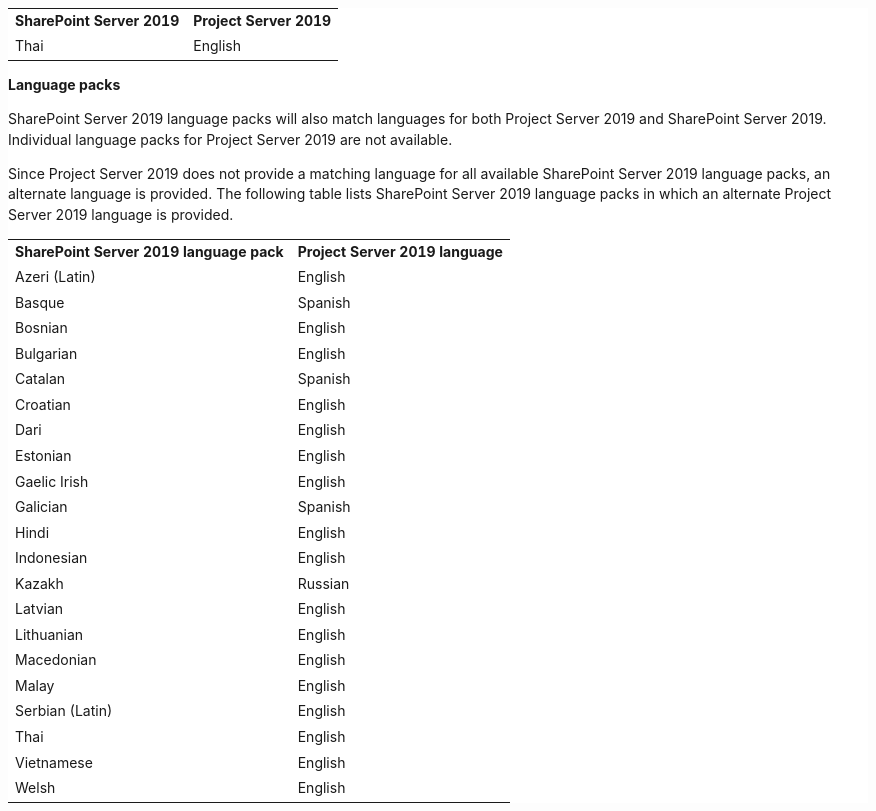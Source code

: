 |||
|:-----|:-----|
|**SharePoint Server 2019** <br/> |**Project Server 2019** <br/> |
|Thai  <br/> |English  <br/> |
   
 **Language packs**
  
SharePoint Server 2019 language packs will also match languages for both Project Server 2019 and SharePoint Server 2019. Individual language packs for Project Server 2019 are not available. 
  
Since Project Server 2019 does not provide a matching language for all available SharePoint Server 2019 language packs, an alternate language is provided. The following table lists SharePoint Server 2019 language packs in which an alternate Project Server 2019 language is provided.
  
|||
|:-----|:-----|
|**SharePoint Server 2019 language pack** <br/> |**Project Server 2019 language** <br/> |
|Azeri (Latin)  <br/> |English  <br/> |
|Basque  <br/> |Spanish  <br/> |
|Bosnian  <br/> |English  <br/> |
|Bulgarian  <br/> |English  <br/> |
|Catalan  <br/> |Spanish  <br/> |
|Croatian  <br/> |English  <br/> |
|Dari  <br/> |English  <br/> |
|Estonian  <br/> |English  <br/> |
|Gaelic Irish  <br/> |English  <br/> |
|Galician  <br/> |Spanish  <br/> |
|Hindi  <br/> |English  <br/> |
|Indonesian  <br/> |English  <br/> |
|Kazakh  <br/> |Russian  <br/> |
|Latvian  <br/> |English  <br/> |
|Lithuanian  <br/> |English  <br/> |
|Macedonian  <br/> |English  <br/> |
|Malay  <br/> |English  <br/> |
|Serbian (Latin)  <br/> |English  <br/> |
|Thai  <br/> |English  <br/> |
|Vietnamese  <br/> |English  <br/> |
|Welsh  <br/> |English  <br/> |
   